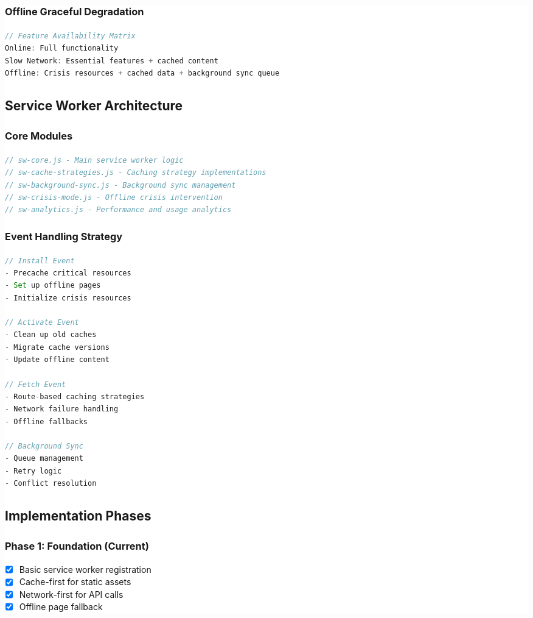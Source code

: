 ### Offline Graceful Degradation
```javascript
// Feature Availability Matrix
Online: Full functionality
Slow Network: Essential features + cached content
Offline: Crisis resources + cached data + background sync queue
```

## Service Worker Architecture

### Core Modules
```javascript
// sw-core.js - Main service worker logic
// sw-cache-strategies.js - Caching strategy implementations  
// sw-background-sync.js - Background sync management
// sw-crisis-mode.js - Offline crisis intervention
// sw-analytics.js - Performance and usage analytics
```

### Event Handling Strategy
```javascript
// Install Event
- Precache critical resources
- Set up offline pages
- Initialize crisis resources

// Activate Event  
- Clean up old caches
- Migrate cache versions
- Update offline content

// Fetch Event
- Route-based caching strategies
- Network failure handling
- Offline fallbacks

// Background Sync
- Queue management
- Retry logic
- Conflict resolution
```

## Implementation Phases

### Phase 1: Foundation (Current)
- [x] Basic service worker registration
- [x] Cache-first for static assets
- [x] Network-first for API calls
- [x] Offline page fallback

